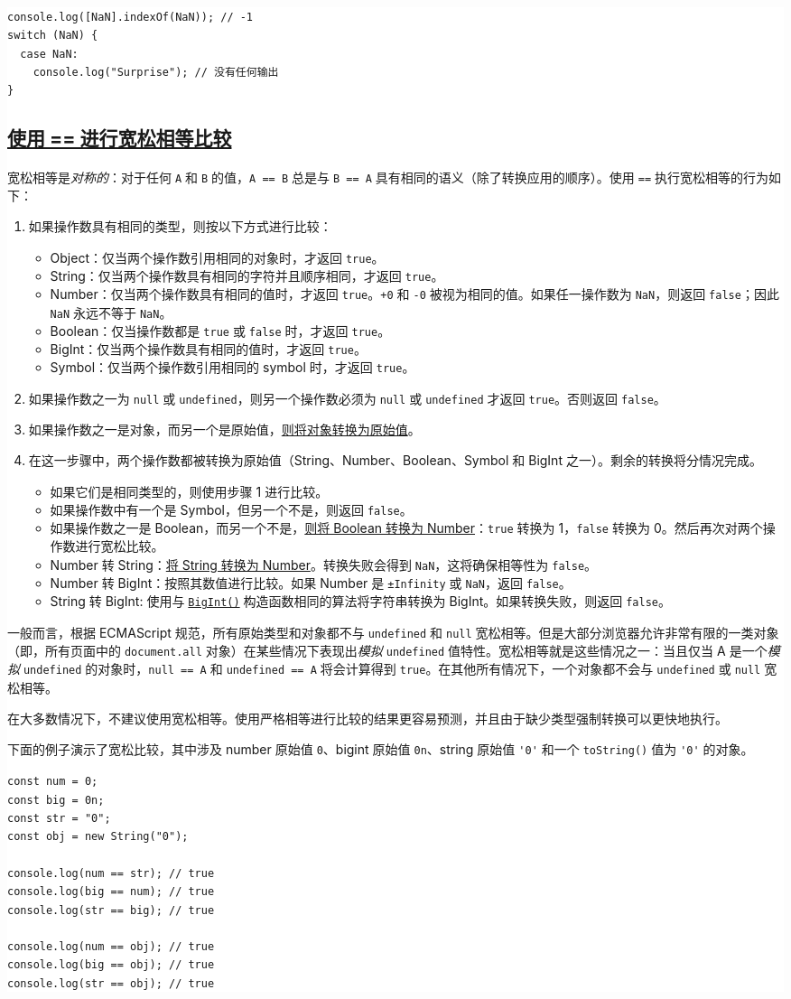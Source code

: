 ```
console.log([NaN].indexOf(NaN)); // -1
switch (NaN) {
  case NaN:
    console.log("Surprise"); // 没有任何输出
}
```

## [使用 == 进行宽松相等比较](#使用_进行宽松相等比较)

宽松相等是*对称的*：对于任何 `A` 和 `B` 的值，`A == B` 总是与 `B == A` 具有相同的语义（除了转换应用的顺序）。使用 `==` 执行宽松相等的行为如下：

1. 如果操作数具有相同的类型，则按以下方式进行比较：

   * Object：仅当两个操作数引用相同的对象时，才返回 `true`。
   * String：仅当两个操作数具有相同的字符并且顺序相同，才返回 `true`。
   * Number：仅当两个操作数具有相同的值时，才返回 `true`。`+0` 和 `-0` 被视为相同的值。如果任一操作数为 `NaN`，则返回 `false`；因此 `NaN` 永远不等于 `NaN`。
   * Boolean：仅当操作数都是 `true` 或 `false` 时，才返回 `true`。
   * BigInt：仅当两个操作数具有相同的值时，才返回 `true`。
   * Symbol：仅当两个操作数引用相同的 symbol 时，才返回 `true`。

2. 如果操作数之一为 `null` 或 `undefined`，则另一个操作数必须为 `null` 或 `undefined` 才返回 `true`。否则返回 `false`。

3. 如果操作数之一是对象，而另一个是原始值，[则将对象转换为原始值](https://developer.mozilla.org/zh-CN/docs/Web/JavaScript/Data_structures#%E5%BC%BA%E5%88%B6%E5%8E%9F%E5%A7%8B%E5%80%BC%E8%BD%AC%E6%8D%A2)。

4. 在这一步骤中，两个操作数都被转换为原始值（String、Number、Boolean、Symbol 和 BigInt 之一）。剩余的转换将分情况完成。

   * 如果它们是相同类型的，则使用步骤 1 进行比较。
   * 如果操作数中有一个是 Symbol，但另一个不是，则返回 `false`。
   * 如果操作数之一是 Boolean，而另一个不是，[则将 Boolean 转换为 Number](https://developer.mozilla.org/zh-CN/docs/Web/JavaScript/Reference/Global_Objects/Number#number_%E5%BC%BA%E5%88%B6%E8%BD%AC%E6%8D%A2)：`true` 转换为 1，`false` 转换为 0。然后再次对两个操作数进行宽松比较。
   * Number 转 String：[将 String 转换为 Number](https://developer.mozilla.org/zh-CN/docs/Web/JavaScript/Reference/Global_Objects/Number#number_%E5%BC%BA%E5%88%B6%E8%BD%AC%E6%8D%A2)。转换失败会得到 `NaN`，这将确保相等性为 `false`。
   * Number 转 BigInt：按照其数值进行比较。如果 Number 是 `±Infinity` 或 `NaN`，返回 `false`。
   * String 转 BigInt: 使用与 [`BigInt()`](https://developer.mozilla.org/zh-CN/docs/Web/JavaScript/Reference/Global_Objects/BigInt/BigInt) 构造函数相同的算法将字符串转换为 BigInt。如果转换失败，则返回 `false`。

一般而言，根据 ECMAScript 规范，所有原始类型和对象都不与 `undefined` 和 `null` 宽松相等。但是大部分浏览器允许非常有限的一类对象（即，所有页面中的 `document.all` 对象）在某些情况下表现出*模拟* `undefined` 值特性。宽松相等就是这些情况之一：当且仅当 A 是一个*模拟* `undefined` 的对象时，`null == A` 和 `undefined == A` 将会计算得到 `true`。在其他所有情况下，一个对象都不会与 `undefined` 或 `null` 宽松相等。

在大多数情况下，不建议使用宽松相等。使用严格相等进行比较的结果更容易预测，并且由于缺少类型强制转换可以更快地执行。

下面的例子演示了宽松比较，其中涉及 number 原始值 `0`、bigint 原始值 `0n`、string 原始值 `'0'` 和一个 `toString()` 值为 `'0'` 的对象。

```
const num = 0;
const big = 0n;
const str = "0";
const obj = new String("0");

console.log(num == str); // true
console.log(big == num); // true
console.log(str == big); // true

console.log(num == obj); // true
console.log(big == obj); // true
console.log(str == obj); // true
```

